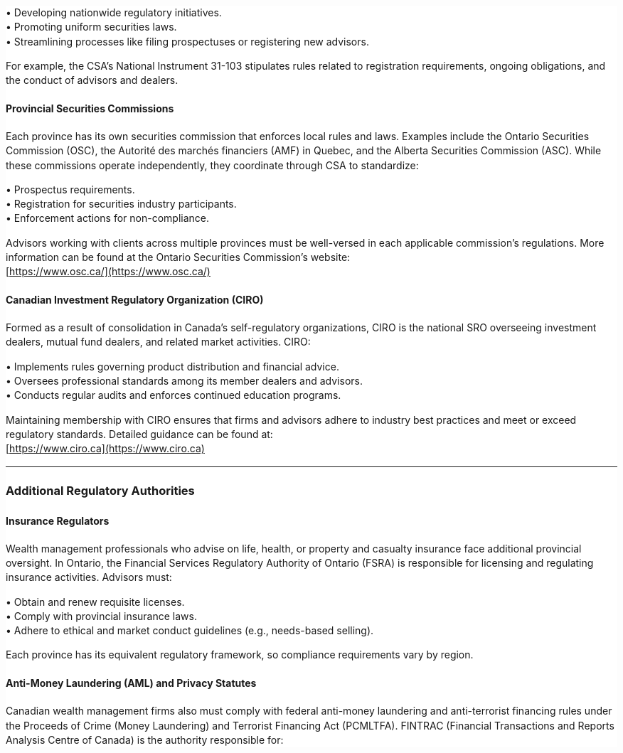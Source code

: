 • Developing nationwide regulatory initiatives.  
• Promoting uniform securities laws.  
• Streamlining processes like filing prospectuses or registering new advisors.  

For example, the CSA’s National Instrument 31-103 stipulates rules related to registration requirements, ongoing obligations, and the conduct of advisors and dealers.

#### Provincial Securities Commissions

Each province has its own securities commission that enforces local rules and laws. Examples include the Ontario Securities Commission (OSC), the Autorité des marchés financiers (AMF) in Quebec, and the Alberta Securities Commission (ASC). While these commissions operate independently, they coordinate through CSA to standardize:

• Prospectus requirements.  
• Registration for securities industry participants.  
• Enforcement actions for non-compliance.  

Advisors working with clients across multiple provinces must be well-versed in each applicable commission’s regulations. More information can be found at the Ontario Securities Commission’s website:  
[https://www.osc.ca/](https://www.osc.ca/)

#### Canadian Investment Regulatory Organization (CIRO)

Formed as a result of consolidation in Canada’s self-regulatory organizations, CIRO is the national SRO overseeing investment dealers, mutual fund dealers, and related market activities. CIRO:

• Implements rules governing product distribution and financial advice.  
• Oversees professional standards among its member dealers and advisors.  
• Conducts regular audits and enforces continued education programs.  

Maintaining membership with CIRO ensures that firms and advisors adhere to industry best practices and meet or exceed regulatory standards. Detailed guidance can be found at:  
[https://www.ciro.ca](https://www.ciro.ca)

---

### Additional Regulatory Authorities

#### Insurance Regulators

Wealth management professionals who advise on life, health, or property and casualty insurance face additional provincial oversight. In Ontario, the Financial Services Regulatory Authority of Ontario (FSRA) is responsible for licensing and regulating insurance activities. Advisors must:

• Obtain and renew requisite licenses.  
• Comply with provincial insurance laws.  
• Adhere to ethical and market conduct guidelines (e.g., needs-based selling).  

Each province has its equivalent regulatory framework, so compliance requirements vary by region.

#### Anti-Money Laundering (AML) and Privacy Statutes

Canadian wealth management firms also must comply with federal anti-money laundering and anti-terrorist financing rules under the Proceeds of Crime (Money Laundering) and Terrorist Financing Act (PCMLTFA). FINTRAC (Financial Transactions and Reports Analysis Centre of Canada) is the authority responsible for:
